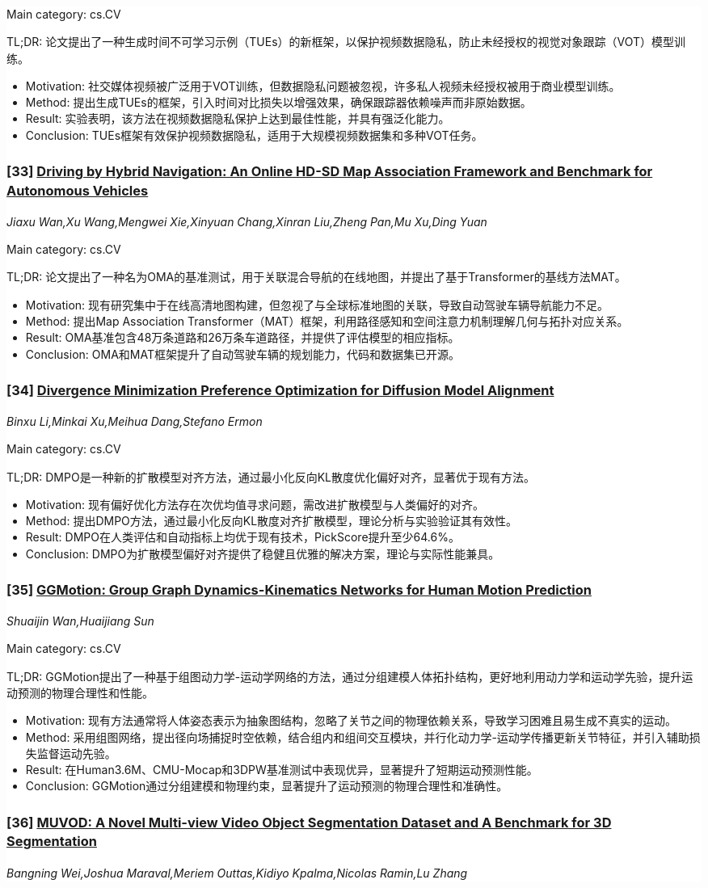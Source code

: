Main category: cs.CV

TL;DR: 论文提出了一种生成时间不可学习示例（TUEs）的新框架，以保护视频数据隐私，防止未经授权的视觉对象跟踪（VOT）模型训练。

- Motivation: 社交媒体视频被广泛用于VOT训练，但数据隐私问题被忽视，许多私人视频未经授权被用于商业模型训练。
- Method: 提出生成TUEs的框架，引入时间对比损失以增强效果，确保跟踪器依赖噪声而非原始数据。
- Result: 实验表明，该方法在视频数据隐私保护上达到最佳性能，并具有强泛化能力。
- Conclusion: TUEs框架有效保护视频数据隐私，适用于大规模视频数据集和多种VOT任务。


### [33] [Driving by Hybrid Navigation: An Online HD-SD Map Association Framework and Benchmark for Autonomous Vehicles](https://arxiv.org/abs/2507.07487)
*Jiaxu Wan,Xu Wang,Mengwei Xie,Xinyuan Chang,Xinran Liu,Zheng Pan,Mu Xu,Ding Yuan*

Main category: cs.CV

TL;DR: 论文提出了一种名为OMA的基准测试，用于关联混合导航的在线地图，并提出了基于Transformer的基线方法MAT。

- Motivation: 现有研究集中于在线高清地图构建，但忽视了与全球标准地图的关联，导致自动驾驶车辆导航能力不足。
- Method: 提出Map Association Transformer（MAT）框架，利用路径感知和空间注意力机制理解几何与拓扑对应关系。
- Result: OMA基准包含48万条道路和26万条车道路径，并提供了评估模型的相应指标。
- Conclusion: OMA和MAT框架提升了自动驾驶车辆的规划能力，代码和数据集已开源。


### [34] [Divergence Minimization Preference Optimization for Diffusion Model Alignment](https://arxiv.org/abs/2507.07510)
*Binxu Li,Minkai Xu,Meihua Dang,Stefano Ermon*

Main category: cs.CV

TL;DR: DMPO是一种新的扩散模型对齐方法，通过最小化反向KL散度优化偏好对齐，显著优于现有方法。

- Motivation: 现有偏好优化方法存在次优均值寻求问题，需改进扩散模型与人类偏好的对齐。
- Method: 提出DMPO方法，通过最小化反向KL散度对齐扩散模型，理论分析与实验验证其有效性。
- Result: DMPO在人类评估和自动指标上均优于现有技术，PickScore提升至少64.6%。
- Conclusion: DMPO为扩散模型偏好对齐提供了稳健且优雅的解决方案，理论与实际性能兼具。


### [35] [GGMotion: Group Graph Dynamics-Kinematics Networks for Human Motion Prediction](https://arxiv.org/abs/2507.07515)
*Shuaijin Wan,Huaijiang Sun*

Main category: cs.CV

TL;DR: GGMotion提出了一种基于组图动力学-运动学网络的方法，通过分组建模人体拓扑结构，更好地利用动力学和运动学先验，提升运动预测的物理合理性和性能。

- Motivation: 现有方法通常将人体姿态表示为抽象图结构，忽略了关节之间的物理依赖关系，导致学习困难且易生成不真实的运动。
- Method: 采用组图网络，提出径向场捕捉时空依赖，结合组内和组间交互模块，并行化动力学-运动学传播更新关节特征，并引入辅助损失监督运动先验。
- Result: 在Human3.6M、CMU-Mocap和3DPW基准测试中表现优异，显著提升了短期运动预测性能。
- Conclusion: GGMotion通过分组建模和物理约束，显著提升了运动预测的物理合理性和准确性。


### [36] [MUVOD: A Novel Multi-view Video Object Segmentation Dataset and A Benchmark for 3D Segmentation](https://arxiv.org/abs/2507.07519)
*Bangning Wei,Joshua Maraval,Meriem Outtas,Kidiyo Kpalma,Nicolas Ramin,Lu Zhang*

